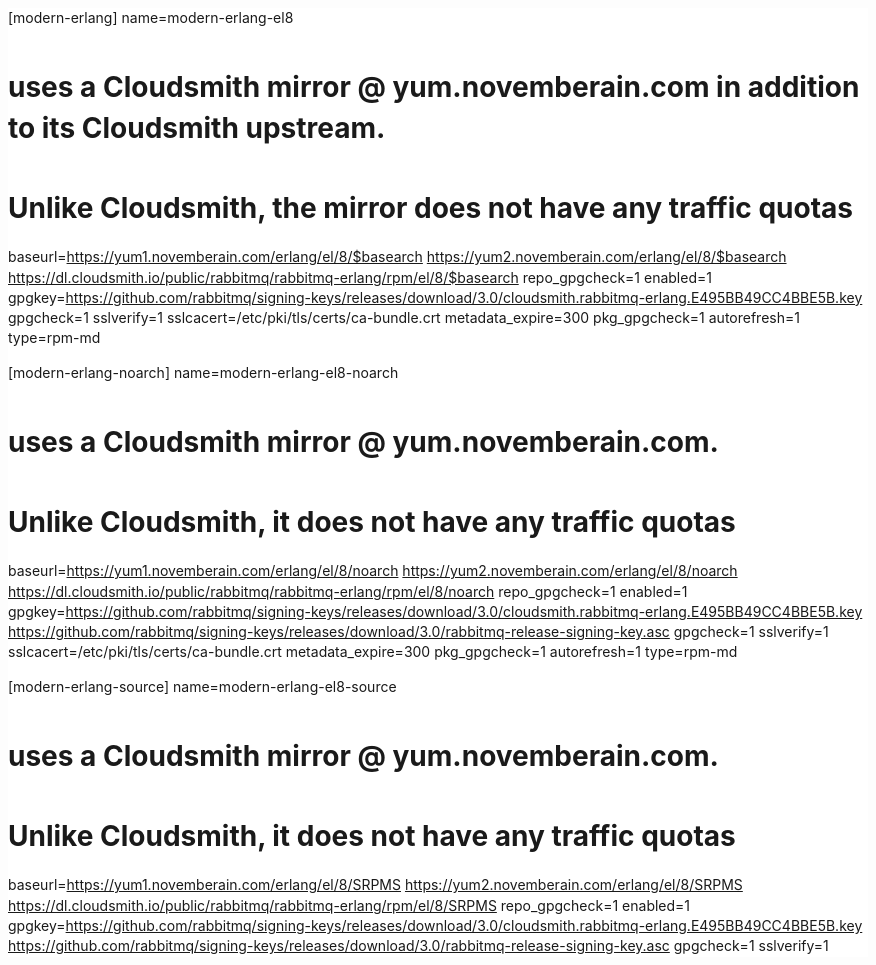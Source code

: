 [modern-erlang]
name=modern-erlang-el8
# uses a Cloudsmith mirror @ yum.novemberain.com in addition to its Cloudsmith upstream.
# Unlike Cloudsmith, the mirror does not have any traffic quotas
baseurl=https://yum1.novemberain.com/erlang/el/8/$basearch
        https://yum2.novemberain.com/erlang/el/8/$basearch
        https://dl.cloudsmith.io/public/rabbitmq/rabbitmq-erlang/rpm/el/8/$basearch
repo_gpgcheck=1
enabled=1
gpgkey=https://github.com/rabbitmq/signing-keys/releases/download/3.0/cloudsmith.rabbitmq-erlang.E495BB49CC4BBE5B.key
gpgcheck=1
sslverify=1
sslcacert=/etc/pki/tls/certs/ca-bundle.crt
metadata_expire=300
pkg_gpgcheck=1
autorefresh=1
type=rpm-md

[modern-erlang-noarch]
name=modern-erlang-el8-noarch
# uses a Cloudsmith mirror @ yum.novemberain.com.
# Unlike Cloudsmith, it does not have any traffic quotas
baseurl=https://yum1.novemberain.com/erlang/el/8/noarch
        https://yum2.novemberain.com/erlang/el/8/noarch
        https://dl.cloudsmith.io/public/rabbitmq/rabbitmq-erlang/rpm/el/8/noarch
repo_gpgcheck=1
enabled=1
gpgkey=https://github.com/rabbitmq/signing-keys/releases/download/3.0/cloudsmith.rabbitmq-erlang.E495BB49CC4BBE5B.key
       https://github.com/rabbitmq/signing-keys/releases/download/3.0/rabbitmq-release-signing-key.asc
gpgcheck=1
sslverify=1
sslcacert=/etc/pki/tls/certs/ca-bundle.crt
metadata_expire=300
pkg_gpgcheck=1
autorefresh=1
type=rpm-md

[modern-erlang-source]
name=modern-erlang-el8-source
# uses a Cloudsmith mirror @ yum.novemberain.com.
# Unlike Cloudsmith, it does not have any traffic quotas
baseurl=https://yum1.novemberain.com/erlang/el/8/SRPMS
        https://yum2.novemberain.com/erlang/el/8/SRPMS
        https://dl.cloudsmith.io/public/rabbitmq/rabbitmq-erlang/rpm/el/8/SRPMS
repo_gpgcheck=1
enabled=1
gpgkey=https://github.com/rabbitmq/signing-keys/releases/download/3.0/cloudsmith.rabbitmq-erlang.E495BB49CC4BBE5B.key
       https://github.com/rabbitmq/signing-keys/releases/download/3.0/rabbitmq-release-signing-key.asc
gpgcheck=1
sslverify=1